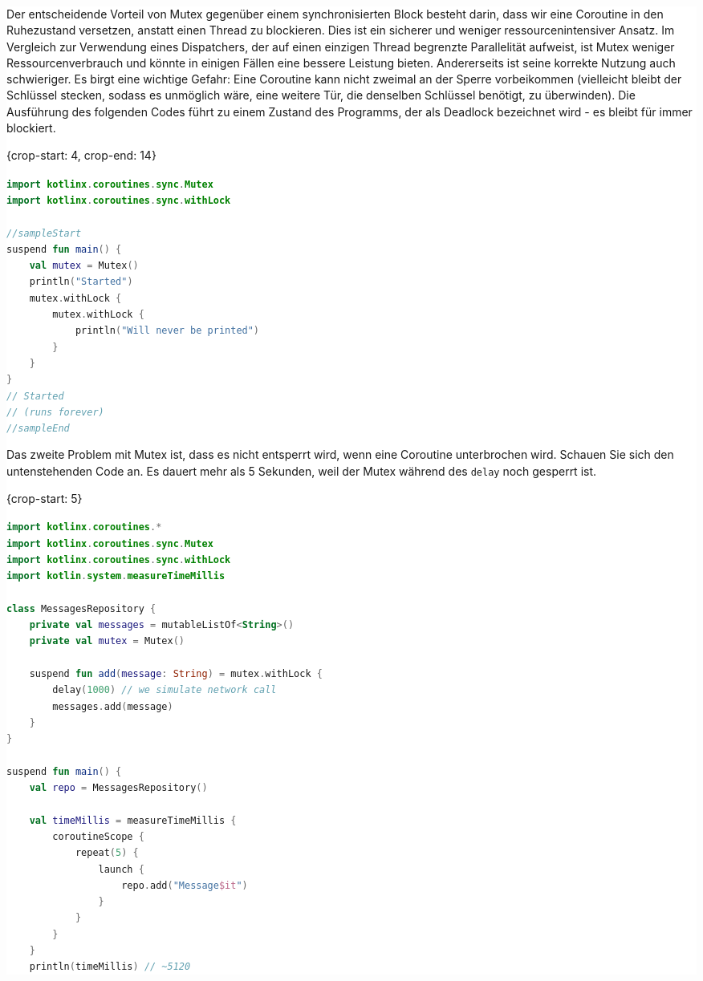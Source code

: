 
Der entscheidende Vorteil von Mutex gegenüber einem synchronisierten Block besteht darin, dass wir eine Coroutine in den Ruhezustand versetzen, anstatt einen Thread zu blockieren. Dies ist ein sicherer und weniger ressourcenintensiver Ansatz. Im Vergleich zur Verwendung eines Dispatchers, der auf einen einzigen Thread begrenzte Parallelität aufweist, ist Mutex weniger Ressourcenverbrauch und könnte in einigen Fällen eine bessere Leistung bieten. Andererseits ist seine korrekte Nutzung auch schwieriger. Es birgt eine wichtige Gefahr: Eine Coroutine kann nicht zweimal an der Sperre vorbeikommen (vielleicht bleibt der Schlüssel stecken, sodass es unmöglich wäre, eine weitere Tür, die denselben Schlüssel benötigt, zu überwinden). Die Ausführung des folgenden Codes führt zu einem Zustand des Programms, der als Deadlock bezeichnet wird - es bleibt für immer blockiert.

{crop-start: 4, crop-end: 14}
```kotlin
import kotlinx.coroutines.sync.Mutex
import kotlinx.coroutines.sync.withLock

//sampleStart
suspend fun main() {
    val mutex = Mutex()
    println("Started")
    mutex.withLock {
        mutex.withLock {
            println("Will never be printed")
        }
    }
}
// Started
// (runs forever)
//sampleEnd
```


Das zweite Problem mit Mutex ist, dass es nicht entsperrt wird, wenn eine Coroutine unterbrochen wird. Schauen Sie sich den untenstehenden Code an. Es dauert mehr als 5 Sekunden, weil der Mutex während des `delay` noch gesperrt ist.

{crop-start: 5}
```kotlin
import kotlinx.coroutines.*
import kotlinx.coroutines.sync.Mutex
import kotlinx.coroutines.sync.withLock
import kotlin.system.measureTimeMillis

class MessagesRepository {
    private val messages = mutableListOf<String>()
    private val mutex = Mutex()

    suspend fun add(message: String) = mutex.withLock {
        delay(1000) // we simulate network call
        messages.add(message)
    }
}

suspend fun main() {
    val repo = MessagesRepository()

    val timeMillis = measureTimeMillis {
        coroutineScope {
            repeat(5) {
                launch {
                    repo.add("Message$it")
                }
            }
        }
    }
    println(timeMillis) // ~5120
```